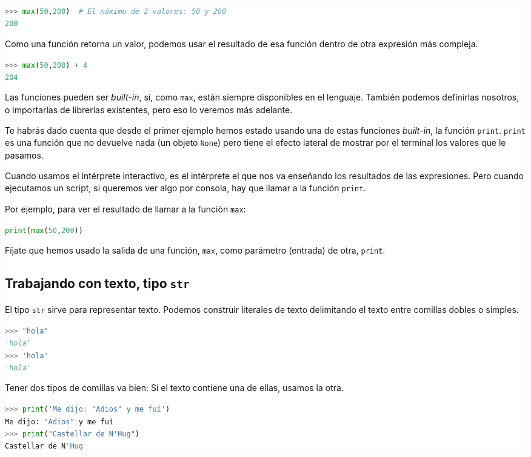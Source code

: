 ```python
>>> max(50,200)  # El máximo de 2 valores: 50 y 200
200
```
Como una función retorna un valor,
podemos usar el resultado de esa función dentro de otra expresión más compleja.

```python
>>> max(50,200) + 4
204
```

Las funciones pueden ser _built-in_, si, como `max`,
están siempre disponibles en el lenguaje.
También podemos definirlas nosotros,
o importarlas de librerías existentes,
pero eso lo veremos más adelante.

Te habrás dado cuenta que desde el primer ejemplo
hemos estado usando una de estas funciones _built-in_, la función `print`.
`print` es una función que no devuelve nada (un objeto `None`)
pero tiene el efecto lateral
de mostrar por el terminal los valores que le pasamos.

Cuando usamos el intérprete interactivo,
es el intérprete el que nos va enseñando los resultados de las expresiones.
Pero cuando ejecutamos un script,
si queremos ver algo por consola,
hay que llamar a la función `print`.

Por ejemplo, para ver el resultado de llamar a la función `max`:
```python
print(max(50,200))
```

Fíjate que hemos usado la salida de una función, `max`,
como parámetro (entrada) de otra, `print`.


## Trabajando con texto, tipo `str`

El tipo `str` sirve para representar texto.
Podemos construir literales de texto delimitando el texto entre comillas dobles o simples.

```python
>>> "hola"
'hola'
>>> 'hola'
'hola'
```

Tener dos tipos de comillas va bien:
Si el texto contiene una de ellas, usamos la otra.

```python
>>> print('Me dijo: "Adios" y me fuí')
Me dijo: "Adios" y me fuí
>>> print("Castellar de N'Hug")
Castellar de N'Hug
```
